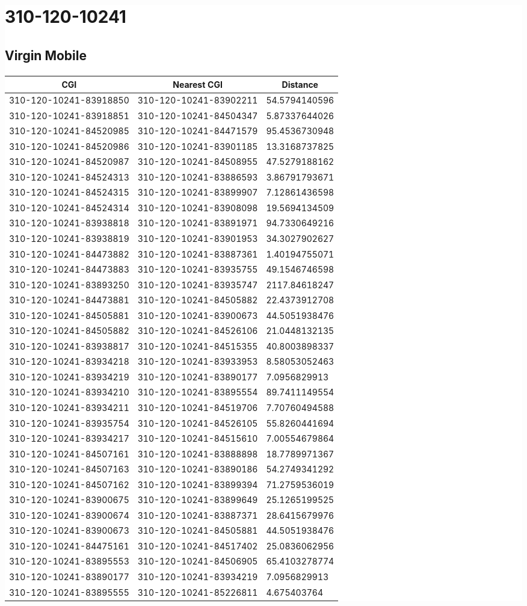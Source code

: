 # 310-120-10241
## Virgin Mobile


| CGI | Nearest CGI | Distance |
|-----|-------------|----------|
| 310-120-10241-83918850 | 310-120-10241-83902211 | 54.5794140596 |
| 310-120-10241-83918851 | 310-120-10241-84504347 | 5.87337644026 |
| 310-120-10241-84520985 | 310-120-10241-84471579 | 95.4536730948 |
| 310-120-10241-84520986 | 310-120-10241-83901185 | 13.3168737825 |
| 310-120-10241-84520987 | 310-120-10241-84508955 | 47.5279188162 |
| 310-120-10241-84524313 | 310-120-10241-83886593 | 3.86791793671 |
| 310-120-10241-84524315 | 310-120-10241-83899907 | 7.12861436598 |
| 310-120-10241-84524314 | 310-120-10241-83908098 | 19.5694134509 |
| 310-120-10241-83938818 | 310-120-10241-83891971 | 94.7330649216 |
| 310-120-10241-83938819 | 310-120-10241-83901953 | 34.3027902627 |
| 310-120-10241-84473882 | 310-120-10241-83887361 | 1.40194755071 |
| 310-120-10241-84473883 | 310-120-10241-83935755 | 49.1546746598 |
| 310-120-10241-83893250 | 310-120-10241-83935747 | 2117.84618247 |
| 310-120-10241-84473881 | 310-120-10241-84505882 | 22.4373912708 |
| 310-120-10241-84505881 | 310-120-10241-83900673 | 44.5051938476 |
| 310-120-10241-84505882 | 310-120-10241-84526106 | 21.0448132135 |
| 310-120-10241-83938817 | 310-120-10241-84515355 | 40.8003898337 |
| 310-120-10241-83934218 | 310-120-10241-83933953 | 8.58053052463 |
| 310-120-10241-83934219 | 310-120-10241-83890177 | 7.0956829913 |
| 310-120-10241-83934210 | 310-120-10241-83895554 | 89.7411149554 |
| 310-120-10241-83934211 | 310-120-10241-84519706 | 7.70760494588 |
| 310-120-10241-83935754 | 310-120-10241-84526105 | 55.8260441694 |
| 310-120-10241-83934217 | 310-120-10241-84515610 | 7.00554679864 |
| 310-120-10241-84507161 | 310-120-10241-83888898 | 18.7789971367 |
| 310-120-10241-84507163 | 310-120-10241-83890186 | 54.2749341292 |
| 310-120-10241-84507162 | 310-120-10241-83899394 | 71.2759536019 |
| 310-120-10241-83900675 | 310-120-10241-83899649 | 25.1265199525 |
| 310-120-10241-83900674 | 310-120-10241-83887371 | 28.6415679976 |
| 310-120-10241-83900673 | 310-120-10241-84505881 | 44.5051938476 |
| 310-120-10241-84475161 | 310-120-10241-84517402 | 25.0836062956 |
| 310-120-10241-83895553 | 310-120-10241-84506905 | 65.4103278774 |
| 310-120-10241-83890177 | 310-120-10241-83934219 | 7.0956829913 |
| 310-120-10241-83895555 | 310-120-10241-85226811 | 4.675403764 |